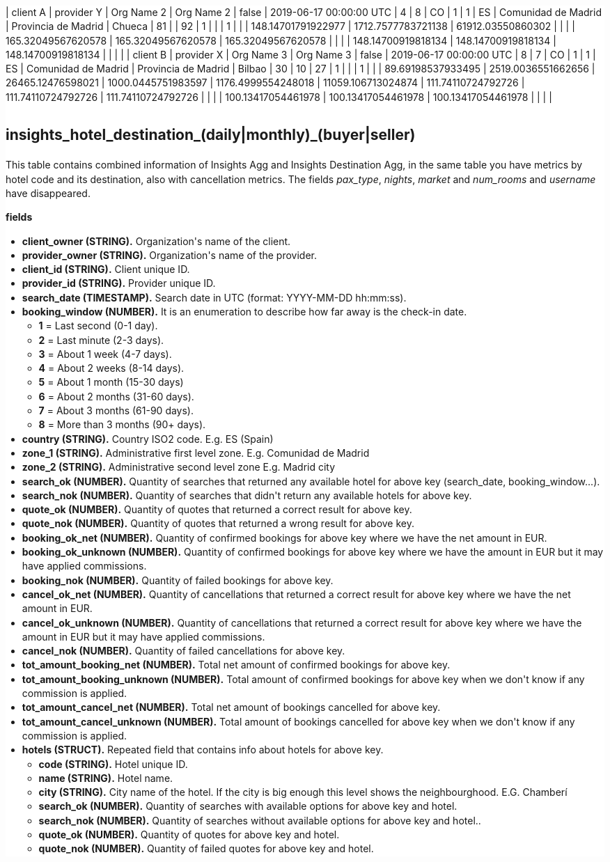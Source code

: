 | client A  | provider Y  | Org Name 2      | Org Name 2     | false | 2019-06-17 00:00:00 UTC | 4              | 8      | CO     | 1         | 1        | ES                   | Comunidad de Madrid | Provincia de Madrid | Chueca            | 81                         |                                | 92                      | 1                         |                               |                        | 1                           |                                 |                          | 148.14701791922977                 | 1712.7577783721138                 | 61912.03550860302                  |                                        |                                        |                                        | 165.32049567620578                | 165.32049567620578                | 165.32049567620578                |                                       |                                       |                                       | 148.14700919818134                  | 148.14700919818134                  | 148.14700919818134                  |                                         |                                         |                                         |
| client B  | provider X  | Org Name 3      | Org Name 3     | false | 2019-06-17 00:00:00 UTC | 8              | 7      | CO     | 1         | 1        | ES                   | Comunidad de Madrid | Provincia de Madrid | Bilbao            | 30                         | 10                             | 27                      | 1                         |                               |                        | 1                           |                                 |                          | 89.69198537933495                  | 2519.0036551662656                 | 26465.12476598021                  | 1000.0445751983597                     | 1176.4999554248018                     | 11059.106713024874                     | 111.74110724792726                | 111.74110724792726                | 111.74110724792726                |                                       |                                       |                                       | 100.13417054461978                  | 100.13417054461978                  | 100.13417054461978                  |                                         |                                         |                                         |


## insights\_hotel\_destination\_(daily|monthly)\_(buyer|seller)
This table contains combined information of Insights Agg and Insights Destination Agg, in the same table you have metrics by hotel code and its destination, also with cancellation metrics. The fields _pax\_type_, _nights_, _market_ and _num\_rooms_ and _username_ have disappeared.

__fields__

* **client\_owner    (STRING).** Organization's name of the client.
* **provider\_owner (STRING).** Organization's name of the provider.
* **client\_id    (STRING).** Client unique ID.
* **provider\_id (STRING).** Provider unique ID.
* **search\_date (TIMESTAMP).** Search date in UTC (format: YYYY-MM-DD hh:mm:ss).
* **__booking_window__ (NUMBER).** It is an enumeration to describe how far away is the check-in date.
    * __1__ = Last second (0-1 day).
    * __2__ = Last minute (2-3 days).
    * __3__ = About 1 week (4-7 days).
    * __4__ = About 2 weeks (8-14 days).
    * __5__ = About 1 month (15-30 days)
    * __6__ = About 2 months (31-60 days).
    * __7__ = About 3 months (61-90 days).
    * __8__ = More than 3 months (90+ days).
* **country (STRING).** Country ISO2 code. E.g. ES (Spain)
* **zone_1 (STRING).** Administrative first level zone. E.g. Comunidad de Madrid
* **zone_2 (STRING).** Administrative second level zone E.g. Madrid city
* **search\_ok (NUMBER).** Quantity of searches that returned any available hotel for above key (search_date, booking_window...).
* **search\_nok (NUMBER).** Quantity of searches that didn't return any available hotels for above key.
* **quote\_ok (NUMBER).** Quantity of quotes that returned a correct result for above key.
* **quote\_nok (NUMBER).** Quantity of quotes that returned a wrong result for above key.
* **booking\_ok\_net (NUMBER).** Quantity of confirmed bookings for above key where we have the net amount in EUR.
* **booking\_ok\_unknown (NUMBER).** Quantity of confirmed bookings for above key where we have the amount in EUR but it may have applied commissions.
* **booking\_nok (NUMBER).** Quantity of failed bookings for above key.
* **cancel\_ok\_net (NUMBER).** Quantity of cancellations that returned a correct result for above key where we have the net amount in EUR.
* **cancel\_ok\_unknown (NUMBER).** Quantity of cancellations that returned a correct result for above key where we have the amount in EUR but it may have applied commissions.
* **cancel\_nok (NUMBER).** Quantity of failed cancellations for above key.
* **tot_amount_booking_net (NUMBER).** Total net amount of confirmed bookings for above key.
* **tot_amount_booking_unknown (NUMBER).** Total amount of confirmed bookings for above key when we don't know if any commission is applied.
* **tot_amount_cancel_net (NUMBER).** Total net amount of bookings cancelled for above key.
* **tot_amount_cancel_unknown (NUMBER).** Total amount of bookings cancelled  for above key when we don't know if any commission is applied.
* **hotels (STRUCT).** Repeated field that contains info about hotels for above key.
    * **code (STRING).** Hotel unique ID.
    * **name (STRING).** Hotel name.
    * **city (STRING).** City name of the hotel. If the city is big enough this level shows the neighbourghood. E.G. Chamberí
    * **search\_ok (NUMBER).** Quantity of searches with available options for above key and hotel.
    * **search\_nok (NUMBER).** Quantity of searches without available options for above key and hotel..
    * **quote\_ok (NUMBER).** Quantity of quotes for above key and hotel.
    * **quote\_nok (NUMBER).** Quantity of failed quotes for above key and hotel.